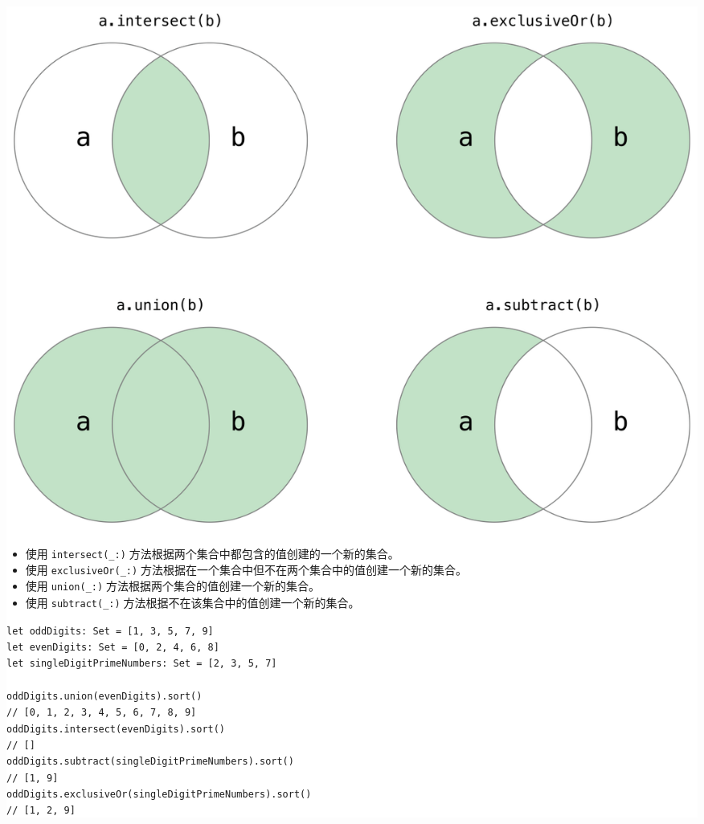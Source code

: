 ![image](/images/swift-ji-he-lei-xing/0.png)

- 使用 ``intersect(_:)`` 方法根据两个集合中都包含的值创建的一个新的集合。
- 使用 ``exclusiveOr(_:)`` 方法根据在一个集合中但不在两个集合中的值创建一个新的集合。
- 使用 ``union(_:)`` 方法根据两个集合的值创建一个新的集合。
- 使用 ``subtract(_:)`` 方法根据不在该集合中的值创建一个新的集合。

```
let oddDigits: Set = [1, 3, 5, 7, 9]
let evenDigits: Set = [0, 2, 4, 6, 8]
let singleDigitPrimeNumbers: Set = [2, 3, 5, 7]

oddDigits.union(evenDigits).sort()
// [0, 1, 2, 3, 4, 5, 6, 7, 8, 9]
oddDigits.intersect(evenDigits).sort()
// []
oddDigits.subtract(singleDigitPrimeNumbers).sort()
// [1, 9]
oddDigits.exclusiveOr(singleDigitPrimeNumbers).sort()
// [1, 2, 9]
```
